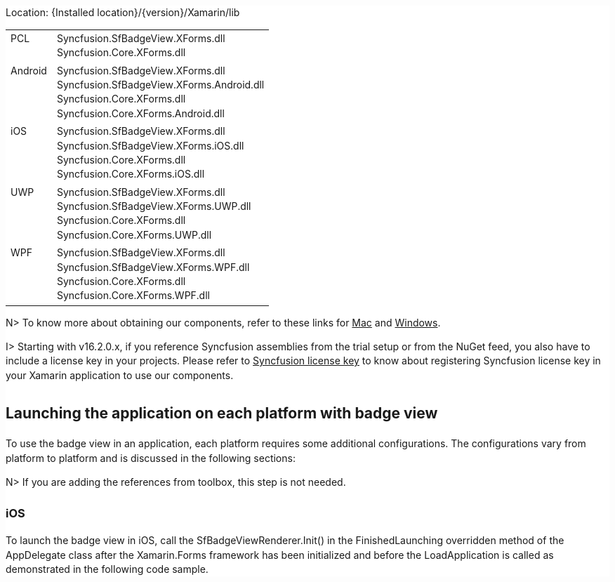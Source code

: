 Location: {Installed location}/{version}/Xamarin/lib

<table>
<tr>
<td>PCL</td>
<td>Syncfusion.SfBadgeView.XForms.dll<br/>Syncfusion.Core.XForms.dll<br/></td>
</tr>
<tr>
<td>Android</td>
<td>Syncfusion.SfBadgeView.XForms.dll<br/>Syncfusion.SfBadgeView.XForms.Android.dll<br/>Syncfusion.Core.XForms.dll
<br/>Syncfusion.Core.XForms.Android.dll<br/></td>
</tr>
<tr>
<td>iOS</td>
<td>Syncfusion.SfBadgeView.XForms.dll<br/>Syncfusion.SfBadgeView.XForms.iOS.dll<br/>Syncfusion.Core.XForms.dll<br/>Syncfusion.Core.XForms.iOS.dll<br/></td>
</tr>
<tr>
<td>UWP</td>
<td>Syncfusion.SfBadgeView.XForms.dll<br/>Syncfusion.SfBadgeView.XForms.UWP.dll<br/>Syncfusion.Core.XForms.dll<br/>Syncfusion.Core.XForms.UWP.dll<br/></td>
</tr>
<tr>
<td>WPF</td>
<td>Syncfusion.SfBadgeView.XForms.dll<br/>Syncfusion.SfBadgeView.XForms.WPF.dll<br/>Syncfusion.Core.XForms.dll<br/>Syncfusion.Core.XForms.WPF.dll<br/></td>
</tr>
</table>

N> To know more about obtaining our components, refer to these links for [Mac](https://help.syncfusion.com/xamarin/introduction/download-and-installation/mac/) and [Windows](https://help.syncfusion.com/xamarin/introduction/download-and-installation/windows/).

I> Starting with v16.2.0.x, if you reference Syncfusion assemblies from the trial setup or from the NuGet feed, you also have to include a license key in your projects. Please refer to [Syncfusion license key](https://help.syncfusion.com/common/essential-studio/licensing/license-key/) to know about registering Syncfusion license key in your Xamarin application to use our components.

## Launching the application on each platform with badge view

To use the badge view in an application, each platform requires some additional configurations. The configurations vary from platform to platform and is discussed in the following sections:

N> If you are adding the references from toolbox, this step is not needed.

### iOS

To launch the badge view in iOS, call the SfBadgeViewRenderer.Init() in the FinishedLaunching overridden method of the AppDelegate class after the Xamarin.Forms framework has been initialized and before the LoadApplication is called as demonstrated in the following code sample.
